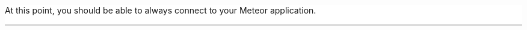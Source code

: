At this point, you should be able to always connect to your Meteor application.

---





































